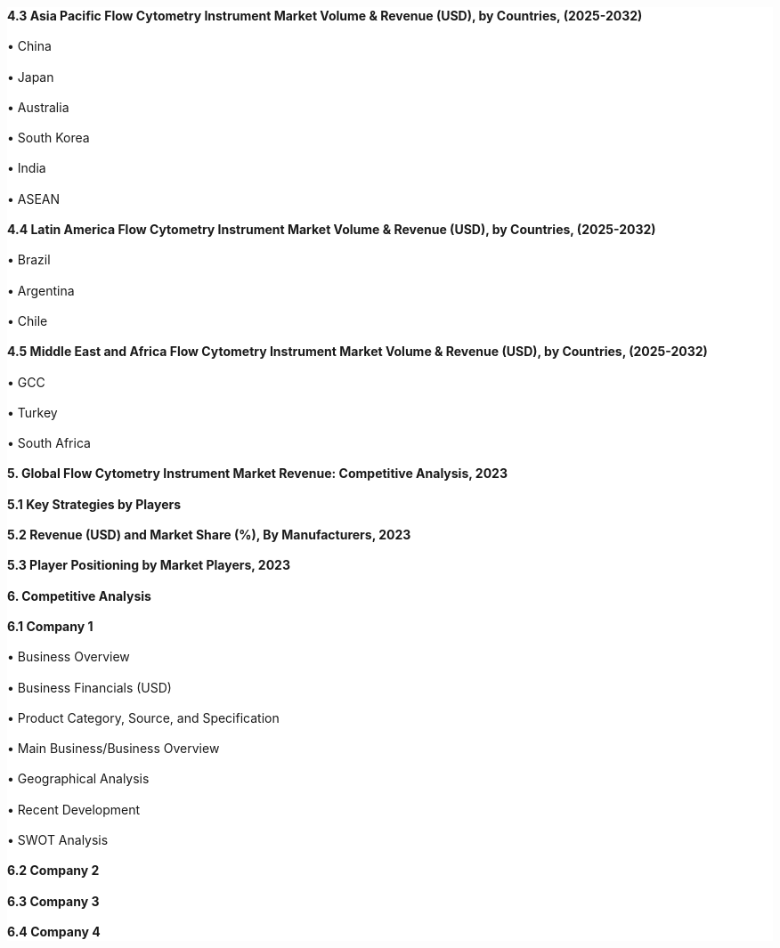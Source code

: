 <strong>4.3 Asia Pacific Flow Cytometry Instrument Market Volume &amp; Revenue (USD), by Countries, (2025-2032)</strong>

• China

• Japan

• Australia

• South Korea

• India

• ASEAN

<strong>4.4 Latin America Flow Cytometry Instrument Market Volume &amp; Revenue (USD), by Countries, (2025-2032)</strong>

• Brazil

• Argentina

• Chile

<strong>4.5 Middle East and Africa Flow Cytometry Instrument Market Volume &amp; Revenue (USD), by Countries, (2025-2032)</strong>

• GCC

• Turkey

• South Africa

<strong>5. Global Flow Cytometry Instrument Market Revenue: Competitive Analysis, 2023</strong>

<strong>5.1 Key Strategies by Players</strong>

<strong>5.2 Revenue (USD) and Market Share (%), By Manufacturers, 2023</strong>

<strong>5.3 Player Positioning by Market Players, 2023</strong>

<strong>6. Competitive Analysis</strong>

<strong>6.1 Company 1</strong>

• Business Overview

• Business Financials (USD)

• Product Category, Source, and Specification

• Main Business/Business Overview

• Geographical Analysis

• Recent Development

• SWOT Analysis

<strong>6.2 Company 2</strong>

<strong>6.3 Company 3</strong>

<strong>6.4 Company 4</strong>
